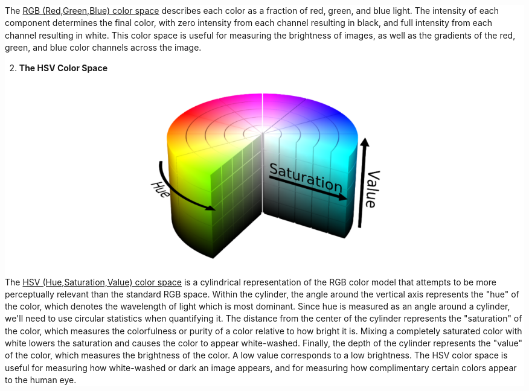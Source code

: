 The [RGB (Red,Green,Blue) color space](https://en.wikipedia.org/wiki/RGB_color_model) describes each color as a fraction of red, green, and blue light.  The intensity of each component determines the final color, with zero intensity from each channel resulting in black, and full intensity from each channel resulting in white.  This color space is useful for measuring the brightness of images, as well as the gradients of the red, green, and blue color channels across the image.

2) **The HSV Color Space**

<center>
<img src="https://raw.githubusercontent.com/Raknoche/Raknoche.github.io/master/_posts/Images/DecoRater/ColorSpaces/HSV.png" width="400"/>
</center>

The [HSV (Hue,Saturation,Value) color space](https://en.wikipedia.org/wiki/HSL_and_HSV) is a cylindrical representation of the RGB color model that attempts to be more perceptually relevant than the standard RGB space.  Within the cylinder, the angle around the vertical axis represents the "hue" of the color, which denotes the wavelength of light which is most dominant.  Since hue is measured as an angle around a cylinder, we'll need to use circular statistics when quantifying it.  The distance from the center of the cylinder represents the "saturation" of the color, which measures the colorfulness or purity of a color relative to how bright it is.  Mixing a completely saturated color with white lowers the saturation and causes the color to appear white-washed.  Finally, the depth of the cylinder represents the "value" of the color, which measures the brightness of the color.  A low value corresponds to a low brightness.  The HSV color space is useful for measuring how white-washed or dark an image appears, and for measuring how complimentary certain colors appear to the human eye.

